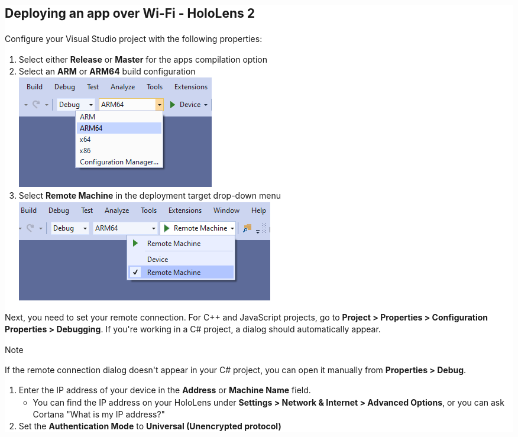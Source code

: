 ## Deploying an app over Wi-Fi - HoloLens 2

Configure your Visual Studio project with the following properties:

1. Select either **Release** or **Master** for the apps compilation option
2. Select an **ARM** or **ARM64** build configuration</br>
![ARM64 build configuration in Visual Studio](images/arm64setting.png)</br>
3. Select **Remote Machine** in the deployment target drop-down menu</br>
![Remote machine deployment target in Visual Studio](images/remotemachinesetting_arm64.png)</br>

Next, you need to set your remote connection. For C++ and JavaScript projects, go to **Project > Properties > Configuration Properties > Debugging**. If you're working in a C# project, a dialog should automatically appear.

> [!NOTE]
> If the remote connection dialog doesn't appear in your C# project, you can open it manually from **Properties > Debug**.

1. Enter the IP address of your device in the **Address** or **Machine Name** field. 
    * You can find the IP address on your HoloLens under **Settings > Network & Internet > Advanced Options**, or you can ask Cortana "What is my IP address?"
2. Set the **Authentication Mode** to **Universal (Unencrypted protocol)**</br>